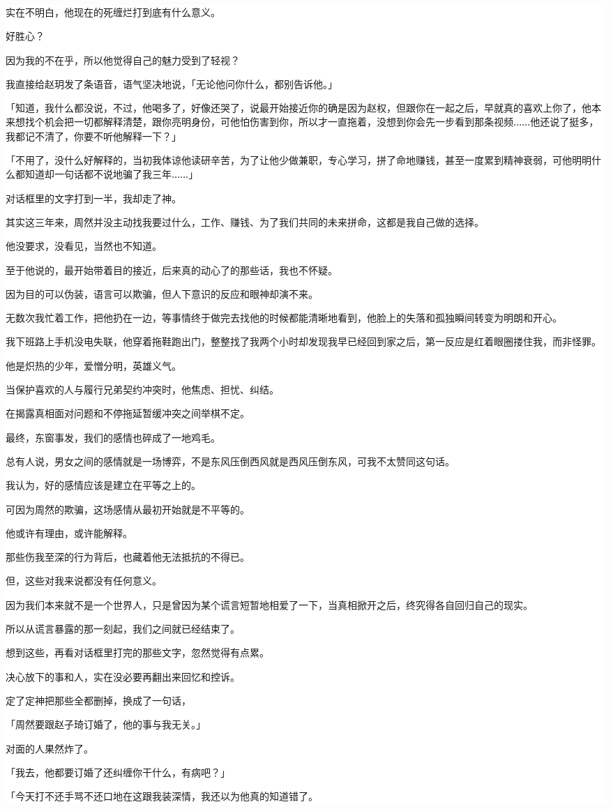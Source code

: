 实在不明白，他现在的死缠烂打到底有什么意义。

好胜心？

因为我的不在乎，所以他觉得自己的魅力受到了轻视？

我直接给赵玥发了条语音，语气坚决地说，「无论他问你什么，都别告诉他。」

「知道，我什么都没说，不过，他喝多了，好像还哭了，说最开始接近你的确是因为赵权，但跟你在一起之后，早就真的喜欢上你了，他本来想找个机会把一切都解释清楚，跟你亮明身份，可他怕伤害到你，所以才一直拖着，没想到你会先一步看到那条视频……他还说了挺多，我都记不清了，你要不听他解释一下？」

「不用了，没什么好解释的，当初我体谅他读研辛苦，为了让他少做兼职，专心学习，拼了命地赚钱，甚至一度累到精神衰弱，可他明明什么都知道却一句话都不说地骗了我三年……」

对话框里的文字打到一半，我却走了神。

其实这三年来，周然并没主动找我要过什么，工作、赚钱、为了我们共同的未来拼命，这都是我自己做的选择。

他没要求，没看见，当然也不知道。

至于他说的，最开始带着目的接近，后来真的动心了的那些话，我也不怀疑。

因为目的可以伪装，语言可以欺骗，但人下意识的反应和眼神却演不来。

无数次我忙着工作，把他扔在一边，等事情终于做完去找他的时候都能清晰地看到，他脸上的失落和孤独瞬间转变为明朗和开心。

我下班路上手机没电失联，他穿着拖鞋跑出门，整整找了我两个小时却发现我早已经回到家之后，第一反应是红着眼圈搂住我，而非怪罪。

他是炽热的少年，爱憎分明，英雄义气。

当保护喜欢的人与履行兄弟契约冲突时，他焦虑、担忧、纠结。

在揭露真相面对问题和不停拖延暂缓冲突之间举棋不定。

最终，东窗事发，我们的感情也碎成了一地鸡毛。

总有人说，男女之间的感情就是一场博弈，不是东风压倒西风就是西风压倒东风，可我不太赞同这句话。

我认为，好的感情应该是建立在平等之上的。

可因为周然的欺骗，这场感情从最初开始就是不平等的。

他或许有理由，或许能解释。

那些伤我至深的行为背后，也藏着他无法抵抗的不得已。

但，这些对我来说都没有任何意义。

因为我们本来就不是一个世界人，只是曾因为某个谎言短暂地相爱了一下，当真相掀开之后，终究得各自回归自己的现实。

所以从谎言暴露的那一刻起，我们之间就已经结束了。

想到这些，再看对话框里打完的那些文字，忽然觉得有点累。

决心放下的事和人，实在没必要再翻出来回忆和控诉。

定了定神把那些全都删掉，换成了一句话，

「周然要跟赵子琦订婚了，他的事与我无关。」

对面的人果然炸了。

「我去，他都要订婚了还纠缠你干什么，有病吧？」

「今天打不还手骂不还口地在这跟我装深情，我还以为他真的知道错了。
